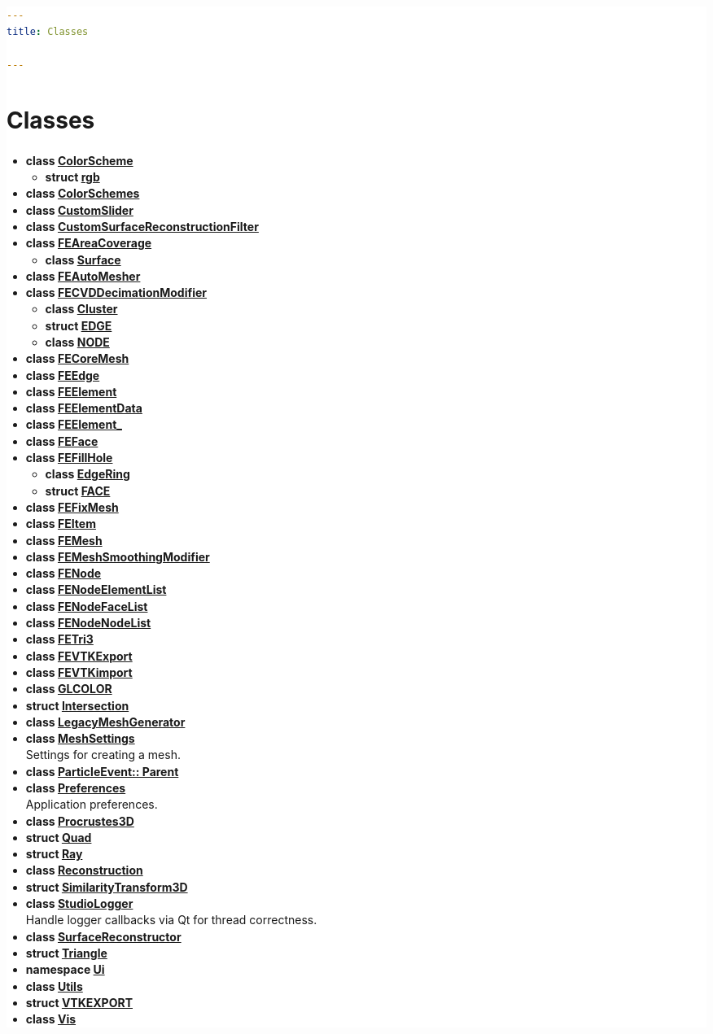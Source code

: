 ```yaml
---
title: Classes

---
```


# Classes




* **class [ColorScheme](../Classes/classColorScheme.md)** 
    * **struct [rgb](../Classes/structColorScheme_1_1rgb.md)** 
* **class [ColorSchemes](../Classes/classColorSchemes.md)** 
* **class [CustomSlider](../Classes/classCustomSlider.md)** 
* **class [CustomSurfaceReconstructionFilter](../Classes/classCustomSurfaceReconstructionFilter.md)** 
* **class [FEAreaCoverage](../Classes/classFEAreaCoverage.md)** 
    * **class [Surface](../Classes/classFEAreaCoverage_1_1Surface.md)** 
* **class [FEAutoMesher](../Classes/classFEAutoMesher.md)** 
* **class [FECVDDecimationModifier](../Classes/classFECVDDecimationModifier.md)** 
    * **class [Cluster](../Classes/classFECVDDecimationModifier_1_1Cluster.md)** 
    * **struct [EDGE](../Classes/structFECVDDecimationModifier_1_1EDGE.md)** 
    * **class [NODE](../Classes/classFECVDDecimationModifier_1_1NODE.md)** 
* **class [FECoreMesh](../Classes/classFECoreMesh.md)** 
* **class [FEEdge](../Classes/classFEEdge.md)** 
* **class [FEElement](../Classes/classFEElement.md)** 
* **class [FEElementData](../Classes/classFEElementData.md)** 
* **class [FEElement_](../Classes/classFEElement__.md)** 
* **class [FEFace](../Classes/classFEFace.md)** 
* **class [FEFillHole](../Classes/classFEFillHole.md)** 
    * **class [EdgeRing](../Classes/classFEFillHole_1_1EdgeRing.md)** 
    * **struct [FACE](../Classes/structFEFillHole_1_1FACE.md)** 
* **class [FEFixMesh](../Classes/classFEFixMesh.md)** 
* **class [FEItem](../Classes/classFEItem.md)** 
* **class [FEMesh](../Classes/classFEMesh.md)** 
* **class [FEMeshSmoothingModifier](../Classes/classFEMeshSmoothingModifier.md)** 
* **class [FENode](../Classes/classFENode.md)** 
* **class [FENodeElementList](../Classes/classFENodeElementList.md)** 
* **class [FENodeFaceList](../Classes/classFENodeFaceList.md)** 
* **class [FENodeNodeList](../Classes/classFENodeNodeList.md)** 
* **class [FETri3](../Classes/classFETri3.md)** 
* **class [FEVTKExport](../Classes/classFEVTKExport.md)** 
* **class [FEVTKimport](../Classes/classFEVTKimport.md)** 
* **class [GLCOLOR](../Classes/classGLCOLOR.md)** 
* **struct [Intersection](../Classes/structIntersection.md)** 
* **class [LegacyMeshGenerator](../Classes/classLegacyMeshGenerator.md)** 
* **class [MeshSettings](../Classes/classMeshSettings.md)** <br>Settings for creating a mesh. 
* **class [ParticleEvent:: Parent](../Classes/classParticleEvent_1_1_01Parent.md)** 
* **class [Preferences](../Classes/classPreferences.md)** <br>Application preferences. 
* **class [Procrustes3D](../Classes/classProcrustes3D.md)** 
* **struct [Quad](../Classes/structQuad.md)** 
* **struct [Ray](../Classes/structRay.md)** 
* **class [Reconstruction](../Classes/classReconstruction.md)** 
* **struct [SimilarityTransform3D](../Classes/structSimilarityTransform3D.md)** 
* **class [StudioLogger](../Classes/classStudioLogger.md)** <br>Handle logger callbacks via Qt for thread correctness. 
* **class [SurfaceReconstructor](../Classes/classSurfaceReconstructor.md)** 
* **struct [Triangle](../Classes/structTriangle.md)** 
* **namespace [Ui](../Namespaces/namespaceUi.md)** 
* **class [Utils](../Classes/classUtils.md)** 
* **struct [VTKEXPORT](../Classes/structVTKEXPORT.md)** 
* **class [Vis](../Classes/classVis.md)** 